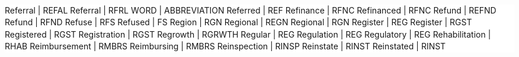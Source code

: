 Referral | REFAL
Referral | RFRL
WORD | ABBREVIATION
Referred | REF
Refinance | RFNC
Refinanced | RFNC
Refund | REFND
Refund | RFND
Refuse | RFS
Refused | FS
Region | RGN
Regional | REGN
Regional | RGN
Register | REG
Register | RGST
Registered | RGST
Registration | RGST
Regrowth | RGRWTH
Regular | REG
Regulation | REG
Regulatory | REG
Rehabilitation | RHAB
Reimbursement | RMBRS
Reimbursing | RMBRS
Reinspection | RINSP
Reinstate | RINST
Reinstated | RINST

